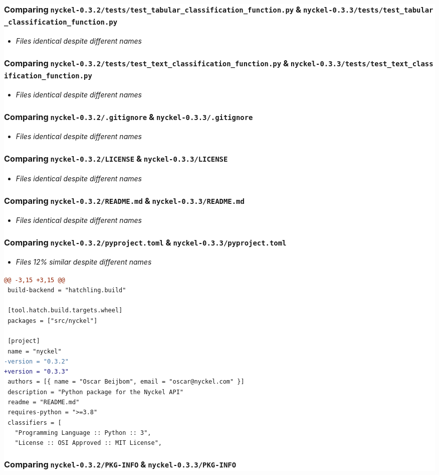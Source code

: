 ### Comparing `nyckel-0.3.2/tests/test_tabular_classification_function.py` & `nyckel-0.3.3/tests/test_tabular_classification_function.py`

 * *Files identical despite different names*

### Comparing `nyckel-0.3.2/tests/test_text_classification_function.py` & `nyckel-0.3.3/tests/test_text_classification_function.py`

 * *Files identical despite different names*

### Comparing `nyckel-0.3.2/.gitignore` & `nyckel-0.3.3/.gitignore`

 * *Files identical despite different names*

### Comparing `nyckel-0.3.2/LICENSE` & `nyckel-0.3.3/LICENSE`

 * *Files identical despite different names*

### Comparing `nyckel-0.3.2/README.md` & `nyckel-0.3.3/README.md`

 * *Files identical despite different names*

### Comparing `nyckel-0.3.2/pyproject.toml` & `nyckel-0.3.3/pyproject.toml`

 * *Files 12% similar despite different names*

```diff
@@ -3,15 +3,15 @@
 build-backend = "hatchling.build"
 
 [tool.hatch.build.targets.wheel]
 packages = ["src/nyckel"]
 
 [project]
 name = "nyckel"
-version = "0.3.2"
+version = "0.3.3"
 authors = [{ name = "Oscar Beijbom", email = "oscar@nyckel.com" }]
 description = "Python package for the Nyckel API"
 readme = "README.md"
 requires-python = ">=3.8"
 classifiers = [
   "Programming Language :: Python :: 3",
   "License :: OSI Approved :: MIT License",
```

### Comparing `nyckel-0.3.2/PKG-INFO` & `nyckel-0.3.3/PKG-INFO`
